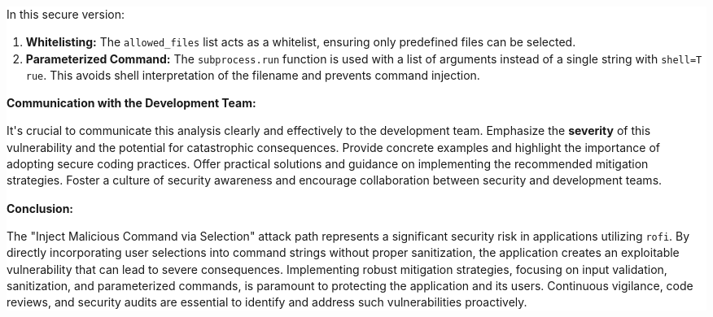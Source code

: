 In this secure version:

1. **Whitelisting:** The `allowed_files` list acts as a whitelist, ensuring only predefined files can be selected.
2. **Parameterized Command:** The `subprocess.run` function is used with a list of arguments instead of a single string with `shell=True`. This avoids shell interpretation of the filename and prevents command injection.

**Communication with the Development Team:**

It's crucial to communicate this analysis clearly and effectively to the development team. Emphasize the **severity** of this vulnerability and the potential for catastrophic consequences. Provide concrete examples and highlight the importance of adopting secure coding practices. Offer practical solutions and guidance on implementing the recommended mitigation strategies. Foster a culture of security awareness and encourage collaboration between security and development teams.

**Conclusion:**

The "Inject Malicious Command via Selection" attack path represents a significant security risk in applications utilizing `rofi`. By directly incorporating user selections into command strings without proper sanitization, the application creates an exploitable vulnerability that can lead to severe consequences. Implementing robust mitigation strategies, focusing on input validation, sanitization, and parameterized commands, is paramount to protecting the application and its users. Continuous vigilance, code reviews, and security audits are essential to identify and address such vulnerabilities proactively.
